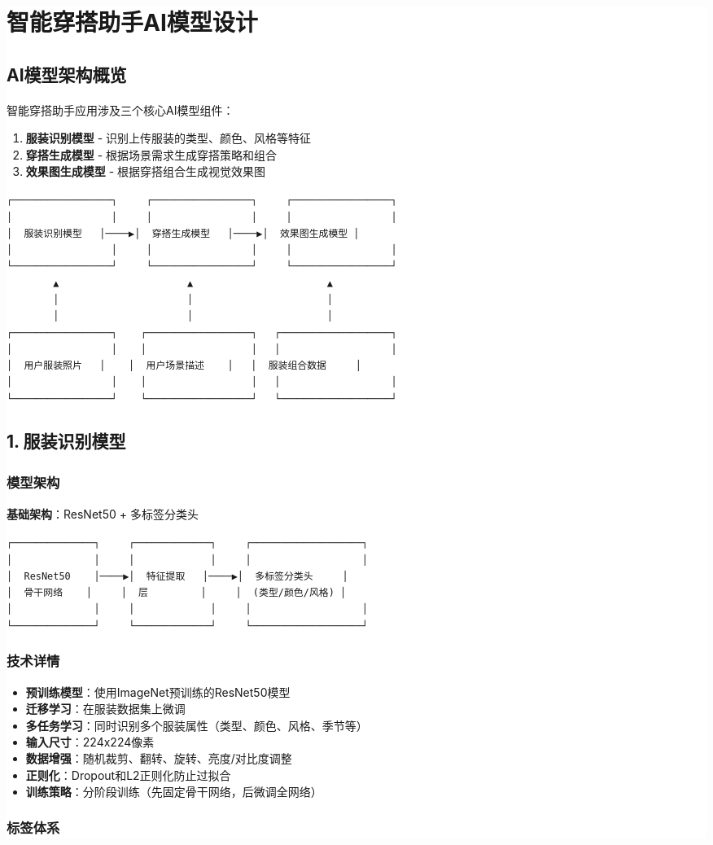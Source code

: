 # 智能穿搭助手AI模型设计

## AI模型架构概览

智能穿搭助手应用涉及三个核心AI模型组件：

1. **服装识别模型** - 识别上传服装的类型、颜色、风格等特征
2. **穿搭生成模型** - 根据场景需求生成穿搭策略和组合
3. **效果图生成模型** - 根据穿搭组合生成视觉效果图

```
┌─────────────────┐     ┌─────────────────┐     ┌─────────────────┐
│                 │     │                 │     │                 │
│  服装识别模型   │────▶│  穿搭生成模型   │────▶│  效果图生成模型 │
│                 │     │                 │     │                 │
└─────────────────┘     └─────────────────┘     └─────────────────┘
        ▲                      ▲                       ▲
        │                      │                       │
        │                      │                       │
┌─────────────────┐    ┌──────────────────┐   ┌───────────────────┐
│                 │    │                  │   │                   │
│  用户服装照片   │    │  用户场景描述    │   │  服装组合数据     │
│                 │    │                  │   │                   │
└─────────────────┘    └──────────────────┘   └───────────────────┘
```

## 1. 服装识别模型

### 模型架构

**基础架构**：ResNet50 + 多标签分类头

```
┌──────────────┐     ┌─────────────┐     ┌───────────────────┐
│              │     │             │     │                   │
│  ResNet50    │────▶│  特征提取   │────▶│  多标签分类头     │
│  骨干网络    │     │  层         │     │  (类型/颜色/风格) │
│              │     │             │     │                   │
└──────────────┘     └─────────────┘     └───────────────────┘
```

### 技术详情

- **预训练模型**：使用ImageNet预训练的ResNet50模型
- **迁移学习**：在服装数据集上微调
- **多任务学习**：同时识别多个服装属性（类型、颜色、风格、季节等）
- **输入尺寸**：224x224像素
- **数据增强**：随机裁剪、翻转、旋转、亮度/对比度调整
- **正则化**：Dropout和L2正则化防止过拟合
- **训练策略**：分阶段训练（先固定骨干网络，后微调全网络）

### 标签体系
